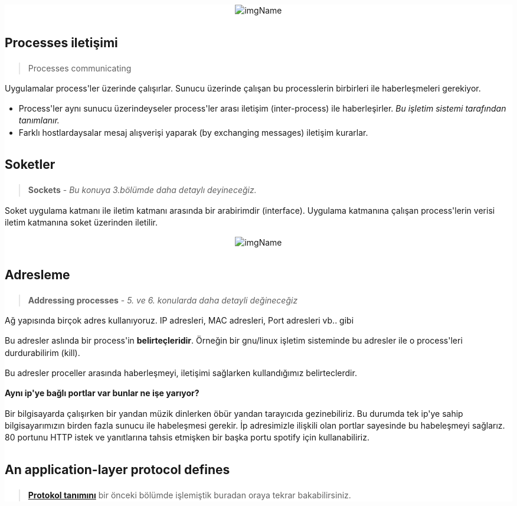<p align="center">
    <img alt="imgName" src="images/Untitled%201.png" width="800">
    <br>
    <em></em>
</p>

## Processes iletişimi

> Processes communicating

Uygulamalar process'ler üzerinde çalışırlar. Sunucu üzerinde çalışan bu processlerin birbirleri ile haberleşmeleri gerekiyor. 

- Process'ler aynı sunucu üzerindeyseler process'ler arası iletişim (inter-process) ile haberleşirler. *Bu işletim sistemi tarafından tanımlanır.*
- Farklı hostlardaysalar mesaj alışverişi yaparak (by exchanging messages) iletişim kurarlar.

## Soketler

> **Sockets** - 
> *Bu konuya 3.bölümde daha detaylı deyineceğiz.*

Soket uygulama katmanı ile iletim katmanı arasında bir arabirimdir (interface). Uygulama katmanına çalışan process'lerin verisi iletim katmanına soket üzerinden iletilir.

<p align="center">
    <img alt="imgName" src="images/Untitled%202.png" width="800">
    <br>
    <em></em>
</p>

## Adresleme

> **Addressing processes** -
> *5. ve 6. konularda daha detayli değineceğiz*

Ağ yapısında birçok adres kullanıyoruz. IP adresleri, MAC adresleri, Port adresleri vb.. gibi 

Bu adresler aslında bir process'in **belirteçleridir**. Örneğin bir gnu/linux işletim sisteminde bu adresler ile o process'leri durdurabilirim (kill).

Bu adresler proceller arasında haberleşmeyi, iletişimi sağlarken kullandığımız belirteclerdir.  

**Aynı ip'ye bağlı portlar var bunlar ne işe yarıyor?**

Bir bilgisayarda çalışırken bir yandan müzik dinlerken öbür yandan tarayıcıda gezinebiliriz. Bu durumda tek ip'ye sahip bilgisayarımızın birden fazla sunucu ile habeleşmesi gerekir. İp adresimizle ilişkili olan portlar sayesinde bu habeleşmeyi sağlarız. 80 portunu HTTP istek ve yanıtlarına tahsis etmişken bir başka portu spotify için kullanabiliriz.  

## An application-layer protocol defines

> [**Protokol tanımını**](https://github.com/hasantezcan/computer-networks-notes/blob/main/_data/weeks/week1/Compute-Networks-and-the-Internet.md#protokol-nedir) bir önceki bölümde işlemiştik buradan oraya tekrar bakabilirsiniz.
